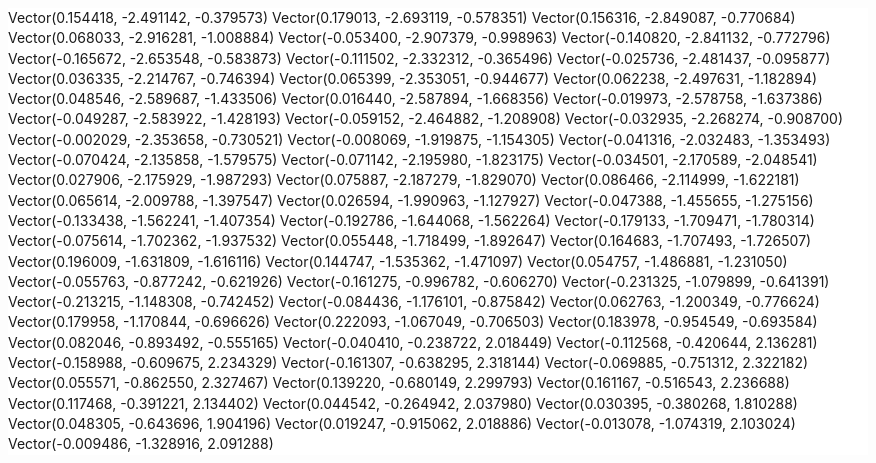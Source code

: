 Vector(0.154418, -2.491142, -0.379573)
Vector(0.179013, -2.693119, -0.578351)
Vector(0.156316, -2.849087, -0.770684)
Vector(0.068033, -2.916281, -1.008884)
Vector(-0.053400, -2.907379, -0.998963)
Vector(-0.140820, -2.841132, -0.772796)
Vector(-0.165672, -2.653548, -0.583873)
Vector(-0.111502, -2.332312, -0.365496)
Vector(-0.025736, -2.481437, -0.095877)
Vector(0.036335, -2.214767, -0.746394)
Vector(0.065399, -2.353051, -0.944677)
Vector(0.062238, -2.497631, -1.182894)
Vector(0.048546, -2.589687, -1.433506)
Vector(0.016440, -2.587894, -1.668356)
Vector(-0.019973, -2.578758, -1.637386)
Vector(-0.049287, -2.583922, -1.428193)
Vector(-0.059152, -2.464882, -1.208908)
Vector(-0.032935, -2.268274, -0.908700)
Vector(-0.002029, -2.353658, -0.730521)
Vector(-0.008069, -1.919875, -1.154305)
Vector(-0.041316, -2.032483, -1.353493)
Vector(-0.070424, -2.135858, -1.579575)
Vector(-0.071142, -2.195980, -1.823175)
Vector(-0.034501, -2.170589, -2.048541)
Vector(0.027906, -2.175929, -1.987293)
Vector(0.075887, -2.187279, -1.829070)
Vector(0.086466, -2.114999, -1.622181)
Vector(0.065614, -2.009788, -1.397547)
Vector(0.026594, -1.990963, -1.127927)
Vector(-0.047388, -1.455655, -1.275156)
Vector(-0.133438, -1.562241, -1.407354)
Vector(-0.192786, -1.644068, -1.562264)
Vector(-0.179133, -1.709471, -1.780314)
Vector(-0.075614, -1.702362, -1.937532)
Vector(0.055448, -1.718499, -1.892647)
Vector(0.164683, -1.707493, -1.726507)
Vector(0.196009, -1.631809, -1.616116)
Vector(0.144747, -1.535362, -1.471097)
Vector(0.054757, -1.486881, -1.231050)
Vector(-0.055763, -0.877242, -0.621926)
Vector(-0.161275, -0.996782, -0.606270)
Vector(-0.231325, -1.079899, -0.641391)
Vector(-0.213215, -1.148308, -0.742452)
Vector(-0.084436, -1.176101, -0.875842)
Vector(0.062763, -1.200349, -0.776624)
Vector(0.179958, -1.170844, -0.696626)
Vector(0.222093, -1.067049, -0.706503)
Vector(0.183978, -0.954549, -0.693584)
Vector(0.082046, -0.893492, -0.555165)
Vector(-0.040410, -0.238722, 2.018449)
Vector(-0.112568, -0.420644, 2.136281)
Vector(-0.158988, -0.609675, 2.234329)
Vector(-0.161307, -0.638295, 2.318144)
Vector(-0.069885, -0.751312, 2.322182)
Vector(0.055571, -0.862550, 2.327467)
Vector(0.139220, -0.680149, 2.299793)
Vector(0.161167, -0.516543, 2.236688)
Vector(0.117468, -0.391221, 2.134402)
Vector(0.044542, -0.264942, 2.037980)
Vector(0.030395, -0.380268, 1.810288)
Vector(0.048305, -0.643696, 1.904196)
Vector(0.019247, -0.915062, 2.018886)
Vector(-0.013078, -1.074319, 2.103024)
Vector(-0.009486, -1.328916, 2.091288)